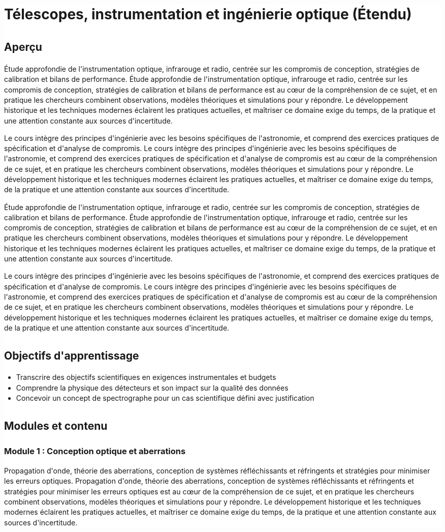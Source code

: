 # Télescopes, instrumentation et ingénierie optique (Étendu)

## Aperçu

Étude approfondie de l'instrumentation optique, infrarouge et radio, centrée sur les compromis de conception, stratégies de calibration et bilans de performance. Étude approfondie de l'instrumentation optique, infrarouge et radio, centrée sur les compromis de conception, stratégies de calibration et bilans de performance est au cœur de la compréhension de ce sujet, et en pratique les chercheurs combinent observations, modèles théoriques et simulations pour y répondre. Le développement historique et les techniques modernes éclairent les pratiques actuelles, et maîtriser ce domaine exige du temps, de la pratique et une attention constante aux sources d'incertitude.

Le cours intègre des principes d'ingénierie avec les besoins spécifiques de l'astronomie, et comprend des exercices pratiques de spécification et d'analyse de compromis. Le cours intègre des principes d'ingénierie avec les besoins spécifiques de l'astronomie, et comprend des exercices pratiques de spécification et d'analyse de compromis est au cœur de la compréhension de ce sujet, et en pratique les chercheurs combinent observations, modèles théoriques et simulations pour y répondre. Le développement historique et les techniques modernes éclairent les pratiques actuelles, et maîtriser ce domaine exige du temps, de la pratique et une attention constante aux sources d'incertitude.

Étude approfondie de l'instrumentation optique, infrarouge et radio, centrée sur les compromis de conception, stratégies de calibration et bilans de performance. Étude approfondie de l'instrumentation optique, infrarouge et radio, centrée sur les compromis de conception, stratégies de calibration et bilans de performance est au cœur de la compréhension de ce sujet, et en pratique les chercheurs combinent observations, modèles théoriques et simulations pour y répondre. Le développement historique et les techniques modernes éclairent les pratiques actuelles, et maîtriser ce domaine exige du temps, de la pratique et une attention constante aux sources d'incertitude.

Le cours intègre des principes d'ingénierie avec les besoins spécifiques de l'astronomie, et comprend des exercices pratiques de spécification et d'analyse de compromis. Le cours intègre des principes d'ingénierie avec les besoins spécifiques de l'astronomie, et comprend des exercices pratiques de spécification et d'analyse de compromis est au cœur de la compréhension de ce sujet, et en pratique les chercheurs combinent observations, modèles théoriques et simulations pour y répondre. Le développement historique et les techniques modernes éclairent les pratiques actuelles, et maîtriser ce domaine exige du temps, de la pratique et une attention constante aux sources d'incertitude.


## Objectifs d'apprentissage

- Transcrire des objectifs scientifiques en exigences instrumentales et budgets
- Comprendre la physique des détecteurs et son impact sur la qualité des données
- Concevoir un concept de spectrographe pour un cas scientifique défini avec justification


## Modules et contenu

### Module 1 : Conception optique et aberrations


Propagation d'onde, théorie des aberrations, conception de systèmes réfléchissants et réfringents et stratégies pour minimiser les erreurs optiques. Propagation d'onde, théorie des aberrations, conception de systèmes réfléchissants et réfringents et stratégies pour minimiser les erreurs optiques est au cœur de la compréhension de ce sujet, et en pratique les chercheurs combinent observations, modèles théoriques et simulations pour y répondre. Le développement historique et les techniques modernes éclairent les pratiques actuelles, et maîtriser ce domaine exige du temps, de la pratique et une attention constante aux sources d'incertitude.
